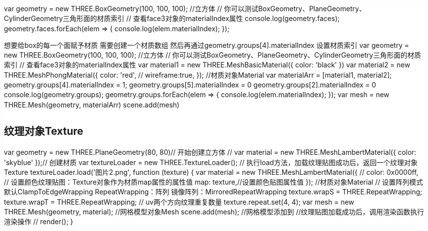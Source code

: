 var geometry = new THREE.BoxGeometry(100, 100, 100); //立方体
// 你可以测试BoxGeometry、PlaneGeometry、CylinderGeometry三角形面的材质索引
// 查看face3对象的materialIndex属性
console.log(geometry.faces);
geometry.faces.forEach(elem => {
  console.log(elem.materialIndex);
});

想要给box的每一个面赋予材质
需要创建一个材质数组 然后再通过geometry.groups[4].materialIndex 设置材质索引
var geometry = new THREE.BoxGeometry(100, 100, 100); //立方体
// 你可以测试BoxGeometry、PlaneGeometry、CylinderGeometry三角形面的材质索引
// 查看face3对象的materialIndex属性
var material1 = new THREE.MeshBasicMaterial({
    color: 'black'
})
var material2 = new THREE.MeshPhongMaterial({
    color: 'red',
    // wireframe:true,
}); //材质对象Material
var materialArr = [material1, material2];
geometry.groups[4].materialIndex = 1;
geometry.groups[5].materialIndex = 0
geometry.groups[2].materialIndex = 0
console.log(geometry.groups);
geometry.groups.forEach(elem => {
    console.log(elem.materialIndex);
});
var mesh = new THREE.Mesh(geometry, materialArr)
scene.add(mesh)

## 纹理对象Texture

var geometry = new THREE.PlaneGeometry(80, 80)// 开始创建立方体
// var material = new THREE.MeshLambertMaterial({ color: 'skyblue' });// 创建材质
var textureLoader = new THREE.TextureLoader();
// 执行load方法，加载纹理贴图成功后，返回一个纹理对象Texture
textureLoader.load('图片2.png', function (texture) {
    var material = new THREE.MeshLambertMaterial({
        // color: 0x0000ff,
        // 设置颜色纹理贴图：Texture对象作为材质map属性的属性值
        map: texture,//设置颜色贴图属性值
    }); //材质对象Material
    // 设置阵列模式   默认ClampToEdgeWrapping  RepeatWrapping：阵列  镜像阵列：MirroredRepeatWrapping
    texture.wrapS = THREE.RepeatWrapping;
    texture.wrapT = THREE.RepeatWrapping;
    // uv两个方向纹理重复数量
    texture.repeat.set(4, 4);
    var mesh = new THREE.Mesh(geometry, material); //网格模型对象Mesh
    scene.add(mesh); //网格模型添加到
    //纹理贴图加载成功后，调用渲染函数执行渲染操作
    // render();
}
